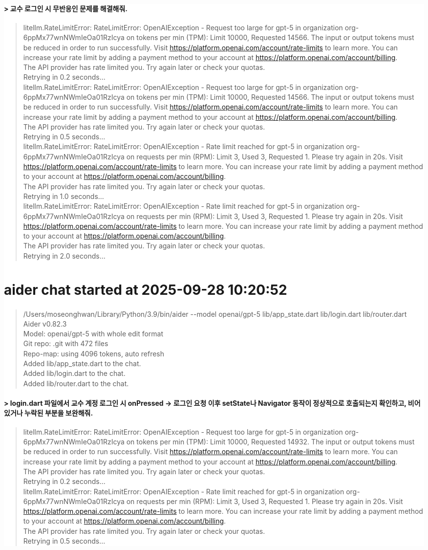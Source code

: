 #### > 교수 로그인 시 무반응인 문제를 해결해줘.  
> litellm.RateLimitError: RateLimitError: OpenAIException - Request too large for gpt-5 in organization org-6ppMx77wnNWmIeOa01RzIcya on tokens per min (TPM): Limit 10000, Requested 14566. The input or output tokens must be reduced in order to run successfully. Visit https://platform.openai.com/account/rate-limits to learn more. You can increase your rate limit by adding a payment method to your account at https://platform.openai.com/account/billing.  
> The API provider has rate limited you. Try again later or check your quotas.  
> Retrying in 0.2 seconds...  
> litellm.RateLimitError: RateLimitError: OpenAIException - Request too large for gpt-5 in organization org-6ppMx77wnNWmIeOa01RzIcya on tokens per min (TPM): Limit 10000, Requested 14566. The input or output tokens must be reduced in order to run successfully. Visit https://platform.openai.com/account/rate-limits to learn more. You can increase your rate limit by adding a payment method to your account at https://platform.openai.com/account/billing.  
> The API provider has rate limited you. Try again later or check your quotas.  
> Retrying in 0.5 seconds...  
> litellm.RateLimitError: RateLimitError: OpenAIException - Rate limit reached for gpt-5 in organization org-6ppMx77wnNWmIeOa01RzIcya on requests per min (RPM): Limit 3, Used 3, Requested 1. Please try again in 20s. Visit https://platform.openai.com/account/rate-limits to learn more. You can increase your rate limit by adding a payment method to your account at https://platform.openai.com/account/billing.  
> The API provider has rate limited you. Try again later or check your quotas.  
> Retrying in 1.0 seconds...  
> litellm.RateLimitError: RateLimitError: OpenAIException - Rate limit reached for gpt-5 in organization org-6ppMx77wnNWmIeOa01RzIcya on requests per min (RPM): Limit 3, Used 3, Requested 1. Please try again in 20s. Visit https://platform.openai.com/account/rate-limits to learn more. You can increase your rate limit by adding a payment method to your account at https://platform.openai.com/account/billing.  
> The API provider has rate limited you. Try again later or check your quotas.  
> Retrying in 2.0 seconds...  

# aider chat started at 2025-09-28 10:20:52

> /Users/moseonghwan/Library/Python/3.9/bin/aider --model openai/gpt-5 lib/app_state.dart lib/login.dart lib/router.dart  
> Aider v0.82.3  
> Model: openai/gpt-5 with whole edit format  
> Git repo: .git with 472 files  
> Repo-map: using 4096 tokens, auto refresh  
> Added lib/app_state.dart to the chat.  
> Added lib/login.dart to the chat.  
> Added lib/router.dart to the chat.  

#### > login.dart 파일에서 교수 계정 로그인 시 onPressed → 로그인 요청 이후 setState나 Navigator 동작이 정상적으로 호출되는지 확인하고, 비어있거나 누락된 부분을 보완해줘.  
> litellm.RateLimitError: RateLimitError: OpenAIException - Request too large for gpt-5 in organization org-6ppMx77wnNWmIeOa01RzIcya on tokens per min (TPM): Limit 10000, Requested 14932. The input or output tokens must be reduced in order to run successfully. Visit https://platform.openai.com/account/rate-limits to learn more. You can increase your rate limit by adding a payment method to your account at https://platform.openai.com/account/billing.  
> The API provider has rate limited you. Try again later or check your quotas.  
> Retrying in 0.2 seconds...  
> litellm.RateLimitError: RateLimitError: OpenAIException - Rate limit reached for gpt-5 in organization org-6ppMx77wnNWmIeOa01RzIcya on requests per min (RPM): Limit 3, Used 3, Requested 1. Please try again in 20s. Visit https://platform.openai.com/account/rate-limits to learn more. You can increase your rate limit by adding a payment method to your account at https://platform.openai.com/account/billing.  
> The API provider has rate limited you. Try again later or check your quotas.  
> Retrying in 0.5 seconds...  